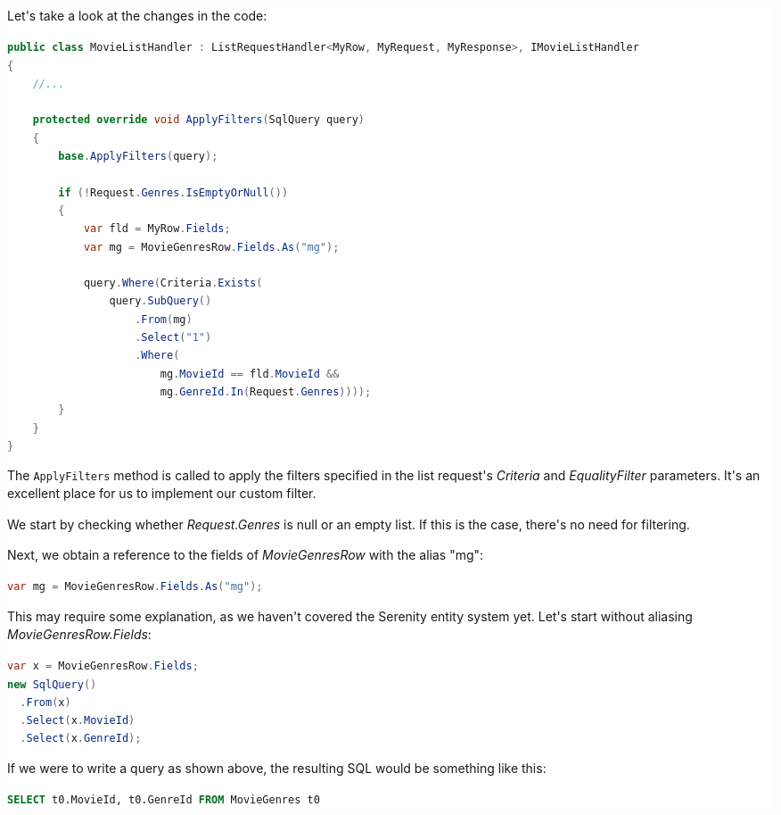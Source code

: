 Let's take a look at the changes in the code:

```csharp
public class MovieListHandler : ListRequestHandler<MyRow, MyRequest, MyResponse>, IMovieListHandler
{
    //...

    protected override void ApplyFilters(SqlQuery query)
    {
        base.ApplyFilters(query);

        if (!Request.Genres.IsEmptyOrNull())
        {
            var fld = MyRow.Fields;
            var mg = MovieGenresRow.Fields.As("mg");

            query.Where(Criteria.Exists(
                query.SubQuery()
                    .From(mg)
                    .Select("1")
                    .Where(
                        mg.MovieId == fld.MovieId &&
                        mg.GenreId.In(Request.Genres))));
        }
    }
}
```

The `ApplyFilters` method is called to apply the filters specified in the list request's *Criteria* and *EqualityFilter* parameters. It's an excellent place for us to implement our custom filter.

We start by checking whether *Request.Genres* is null or an empty list. If this is the case, there's no need for filtering.

Next, we obtain a reference to the fields of *MovieGenresRow* with the alias "mg":

```csharp
var mg = MovieGenresRow.Fields.As("mg");
```

This may require some explanation, as we haven't covered the Serenity entity system yet. Let's start without aliasing *MovieGenresRow.Fields*:

```csharp
var x = MovieGenresRow.Fields;
new SqlQuery()
  .From(x)
  .Select(x.MovieId)
  .Select(x.GenreId);
```

If we were to write a query as shown above, the resulting SQL would be something like this:

```sql
SELECT t0.MovieId, t0.GenreId FROM MovieGenres t0
```

